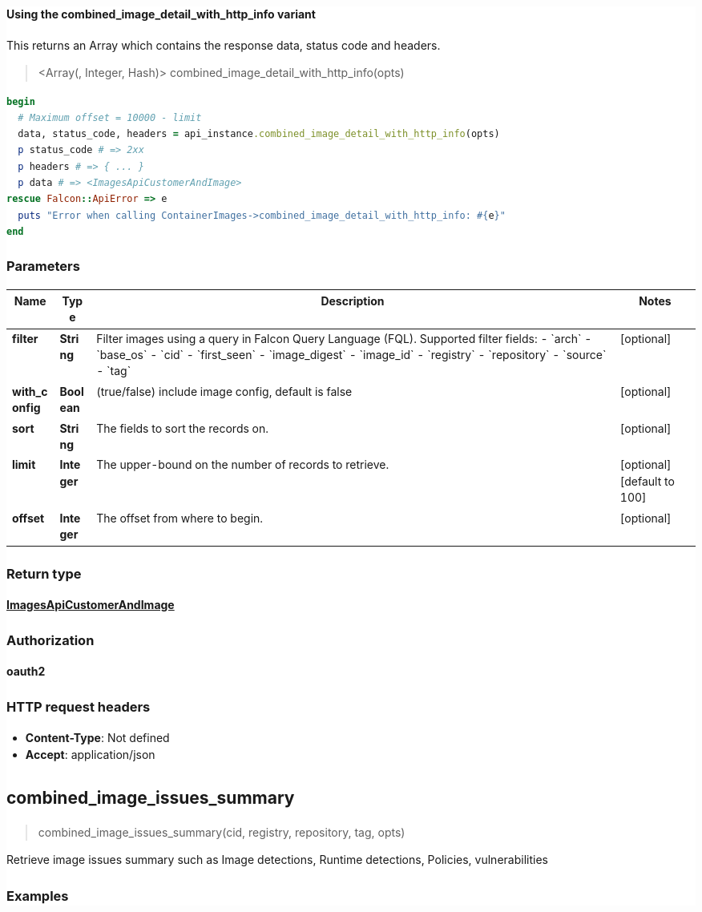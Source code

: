 #### Using the combined_image_detail_with_http_info variant

This returns an Array which contains the response data, status code and headers.

> <Array(<ImagesApiCustomerAndImage>, Integer, Hash)> combined_image_detail_with_http_info(opts)

```ruby
begin
  # Maximum offset = 10000 - limit
  data, status_code, headers = api_instance.combined_image_detail_with_http_info(opts)
  p status_code # => 2xx
  p headers # => { ... }
  p data # => <ImagesApiCustomerAndImage>
rescue Falcon::ApiError => e
  puts "Error when calling ContainerImages->combined_image_detail_with_http_info: #{e}"
end
```

### Parameters

| Name | Type | Description | Notes |
| ---- | ---- | ----------- | ----- |
| **filter** | **String** | Filter images using a query in Falcon Query Language (FQL). Supported filter fields: - &#x60;arch&#x60; - &#x60;base_os&#x60; - &#x60;cid&#x60; - &#x60;first_seen&#x60; - &#x60;image_digest&#x60; - &#x60;image_id&#x60; - &#x60;registry&#x60; - &#x60;repository&#x60; - &#x60;source&#x60; - &#x60;tag&#x60; | [optional] |
| **with_config** | **Boolean** | (true/false) include image config, default is false | [optional] |
| **sort** | **String** | The fields to sort the records on. | [optional] |
| **limit** | **Integer** | The upper-bound on the number of records to retrieve. | [optional][default to 100] |
| **offset** | **Integer** | The offset from where to begin. | [optional] |

### Return type

[**ImagesApiCustomerAndImage**](ImagesApiCustomerAndImage.md)

### Authorization

**oauth2**

### HTTP request headers

- **Content-Type**: Not defined
- **Accept**: application/json


## combined_image_issues_summary

> <ImagesApiImageIssuesSummary> combined_image_issues_summary(cid, registry, repository, tag, opts)

Retrieve image issues summary such as Image detections, Runtime detections, Policies, vulnerabilities

### Examples
